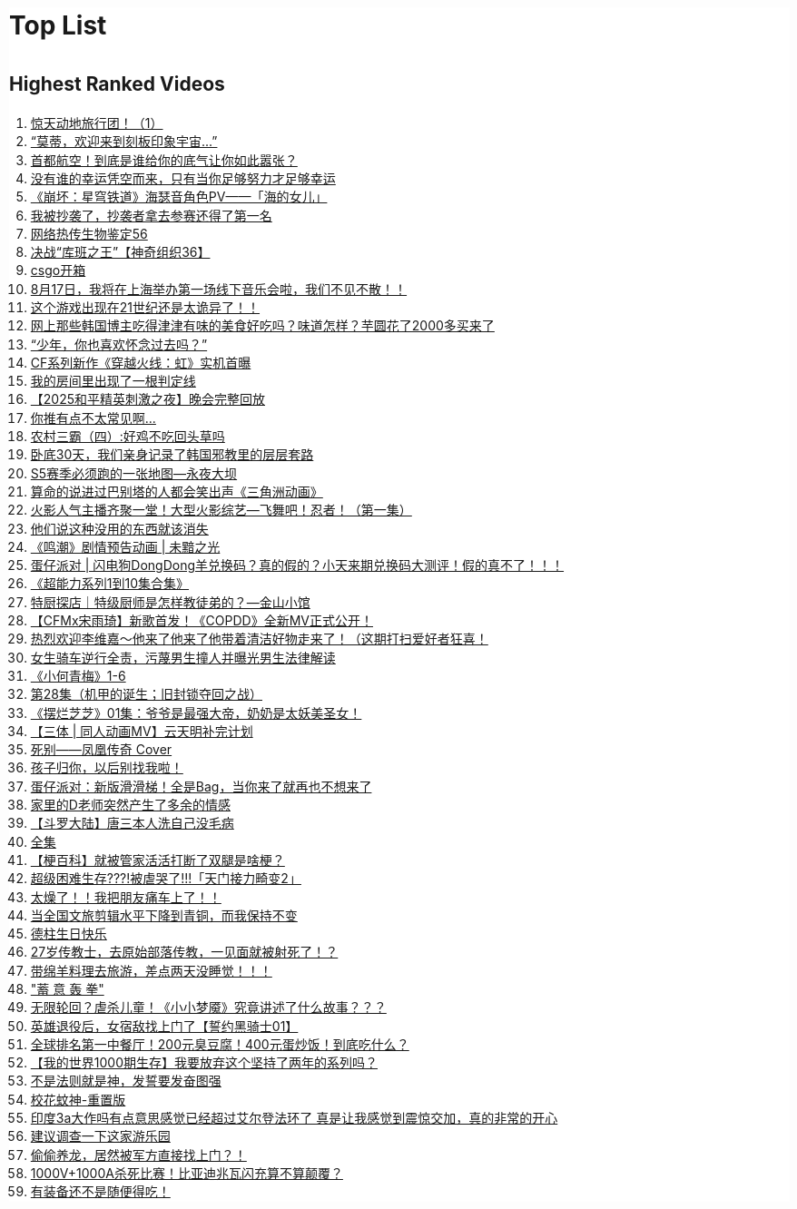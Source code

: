 # Top List
## Highest Ranked Videos
1. [惊天动地旅行团！（1）](https://www.bilibili.com/video/BV13ZtAzEEYn)
1. [“莫蒂，欢迎来到刻板印象宇宙...”](https://www.bilibili.com/video/BV1Mmt4zVEVY)
1. [首都航空！到底是谁给你的底气让你如此嚣张？](https://www.bilibili.com/video/BV1h3bTzFEYj)
1. [没有谁的幸运凭空而来，只有当你足够努力才足够幸运](https://www.bilibili.com/video/BV1e3b3z1EVV)
1. [《崩坏：星穹铁道》海瑟音角色PV——「海的女儿」](https://www.bilibili.com/video/BV1otbGzXE5K)
1. [我被抄袭了，抄袭者拿去参赛还得了第一名](https://www.bilibili.com/video/BV1cAttzAEix)
1. [网络热传生物鉴定56](https://www.bilibili.com/video/BV1C7tSzwEog)
1. [决战“库班之王”【神奇组织36】](https://www.bilibili.com/video/BV19ztQzRESM)
1. [csgo开箱](https://www.bilibili.com/video/BV1XnbPzxEQt)
1. [8月17日，我将在上海举办第一场线下音乐会啦，我们不见不散！！](https://www.bilibili.com/video/BV1ntbNz6ECK)
1. [这个游戏出现在21世纪还是太诡异了！！](https://www.bilibili.com/video/BV17vtYz1Ei1)
1. [网上那些韩国博主吃得津津有味的美食好吃吗？味道怎样？芋圆花了2000多买来了](https://www.bilibili.com/video/BV1p4bNz3EXU)
1. [“少年，你也喜欢怀念过去吗？”](https://www.bilibili.com/video/BV1DRt2zuEbU)
1. [CF系列新作《穿越火线：虹》实机首曝](https://www.bilibili.com/video/BV1TAtwzTErF)
1. [我的房间里出现了一根判定线](https://www.bilibili.com/video/BV1Akt8z5Eb2)
1. [【2025和平精英刺激之夜】晚会完整回放](https://www.bilibili.com/video/BV1rkbwzYEQc)
1. [你推有点不太常见啊...](https://www.bilibili.com/video/BV1wwbPzzE4y)
1. [农村三霸（四）:好鸡不吃回头草吗](https://www.bilibili.com/video/BV1iRbwzsEfA)
1. [卧底30天，我们亲身记录了韩国邪教里的层层套路](https://www.bilibili.com/video/BV1bvt1zPE2p)
1. [S5赛季必须跑的一张地图—永夜大坝](https://www.bilibili.com/video/BV1mebPz2EBk)
1. [算命的说进过巴别塔的人都会笑出声《三角洲动画》](https://www.bilibili.com/video/BV1rkttzvEo1)
1. [火影人气主播齐聚一堂！大型火影综艺—飞舞吧！忍者！（第一集）](https://www.bilibili.com/video/BV1wKtaz2Edd)
1. [他们说这种没用的东西就该消失](https://www.bilibili.com/video/BV1wKtaz2Evf)
1. [《鸣潮》剧情预告动画 | 未黯之光](https://www.bilibili.com/video/BV115bAzrET7)
1. [蛋仔派对 | 闪电狗DongDong羊兑换码？真的假的？小天来期兑换码大测评！假的真不了！！！](https://www.bilibili.com/video/BV1hitmz3E8E)
1. [《超能力系列1到10集合集》](https://www.bilibili.com/video/BV1AftbzCE6U)
1. [特厨探店｜特级厨师是怎样教徒弟的？—金山小馆](https://www.bilibili.com/video/BV1YzbAzsErN)
1. [【CFMx宋雨琦】新歌首发！《COPDD》全新MV正式公开！](https://www.bilibili.com/video/BV1cybwzAEiz)
1. [热烈欢迎李维嘉～他来了他来了他带着清洁好物走来了！（这期打扫爱好者狂喜！](https://www.bilibili.com/video/BV1aCbGzCENK)
1. [女生骑车逆行全责，污蔑男生撞人并曝光男生法律解读](https://www.bilibili.com/video/BV1DbbKzZEnW)
1. [《小何青梅》1-6](https://www.bilibili.com/video/BV1p3tmzbECW)
1. [第28集（机甲的诞生；旧封锁夺回之战）](https://www.bilibili.com/video/BV184bVzVExh)
1. [《摆烂芝芝》01集：爷爷是最强大帝，奶奶是太妖美圣女！](https://www.bilibili.com/video/BV1GmtYzqEKt)
1. [【三体 | 同人动画MV】云天明补完计划](https://www.bilibili.com/video/BV19St2zkEVJ)
1. [死别——凤凰传奇 Cover](https://www.bilibili.com/video/BV1vubuzuEjy)
1. [孩子归你，以后别找我啦！](https://www.bilibili.com/video/BV1WibwzBEru)
1. [蛋仔派对：新版滑滑梯！全是Bag，当你来了就再也不想来了](https://www.bilibili.com/video/BV1G2bNztEP9)
1. [家里的D老师突然产生了多余的情感](https://www.bilibili.com/video/BV1b1t4zyEaA)
1. [【斗罗大陆】唐三本人洗自己没毛病](https://www.bilibili.com/video/BV1hhbKztE5L)
1. [全集](https://www.bilibili.com/video/BV1BPb3znE81)
1. [【梗百科】就被管家活活打断了双腿是啥梗？](https://www.bilibili.com/video/BV1mYbwzzEwo)
1. [超级困难生存???!被虐哭了!!!「天门接力畸变2」](https://www.bilibili.com/video/BV1DhtazbEM3)
1. [太燥了！！我把朋友痛车上了！！](https://www.bilibili.com/video/BV19stazYEpk)
1. [当全国文旅剪辑水平下降到青铜，而我保持不变](https://www.bilibili.com/video/BV1LNt2zCE6p)
1. [德柱生日快乐](https://www.bilibili.com/video/BV1kCbPz6Eh5)
1. [27岁传教士，去原始部落传教，一见面就被射死了！？](https://www.bilibili.com/video/BV1bAt4zVE14)
1. [带绵羊料理去旅游，差点两天没睡觉！！！](https://www.bilibili.com/video/BV1S4bPzHE9F)
1. ["蓄 意 轰 拳"](https://www.bilibili.com/video/BV1FHbGzZE44)
1. [无限轮回？虐杀儿童！《小小梦魇》究竟讲述了什么故事？？？](https://www.bilibili.com/video/BV1tgbAz5EXe)
1. [英雄退役后，女宿敌找上门了【誓约黑骑士01】](https://www.bilibili.com/video/BV1knbGzbEQ1)
1. [全球排名第一中餐厅！200元臭豆腐！400元蛋炒饭！到底吃什么？](https://www.bilibili.com/video/BV1rVt1zEE3B)
1. [【我的世界1000期生存】我要放弃这个坚持了两年的系列吗？](https://www.bilibili.com/video/BV1AcbPzgEtf)
1. [不是法则就是神，发誓要发奋图强](https://www.bilibili.com/video/BV1g1bAznEJY)
1. [校花蚊神-重置版](https://www.bilibili.com/video/BV1kctXz6EqP)
1. [印度3a大作吗有点意思感觉已经超过艾尔登法环了 真是让我感觉到震惊交加，真的非常的开心](https://www.bilibili.com/video/BV1aubTzhEdo)
1. [建议调查一下这家游乐园](https://www.bilibili.com/video/BV15jt8zwEtb)
1. [偷偷养龙，居然被军方直接找上门？！](https://www.bilibili.com/video/BV1LLtDzpEyW)
1. [1000V+1000A杀死比赛！比亚迪兆瓦闪充算不算颠覆？](https://www.bilibili.com/video/BV12wtpztE9K)
1. [有装备还不是随便得吃！](https://www.bilibili.com/video/BV13Ctbz9EWS)